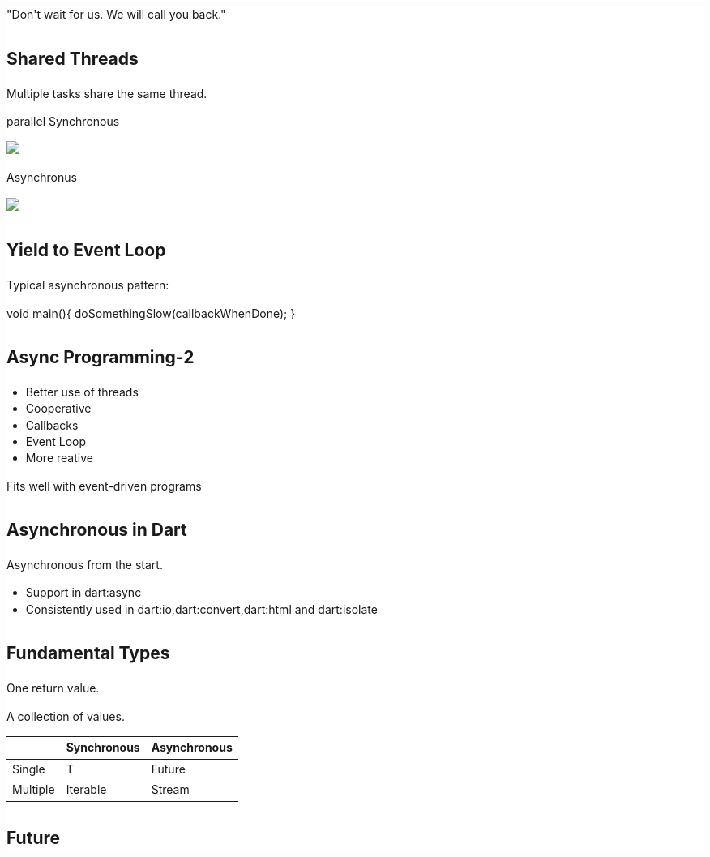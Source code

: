 "Don't wait for us. We will call you back."

## Shared Threads

Multiple tasks share the same thread.

parallel Synchronous

![](https://qiantun.oss-cn-beijing.aliyuncs.com/img/parallelSynchronous.png)

Asynchronus

![](https://qiantun.oss-cn-beijing.aliyuncs.com/img/dart_Asynchronous.png)

## Yield to Event Loop

Typical asynchronous pattern:

void main(){
  doSomethingSlow(callbackWhenDone);
}

## Async Programming-2

* Better use of threads
* Cooperative
* Callbacks
* Event Loop
* More reative

Fits well with event-driven programs

## Asynchronous in Dart

Asynchronous from the start.

* Support in dart:async
* Consistently used in dart:io,dart:convert,dart:html and dart:isolate


## Fundamental Types

One return value.

A collection of values.

||Synchronous|Asynchronous|
|---|----|---|
|Single|T|Future<T>|
|Multiple|Iterable<T>|Stream<T>|

## Future
